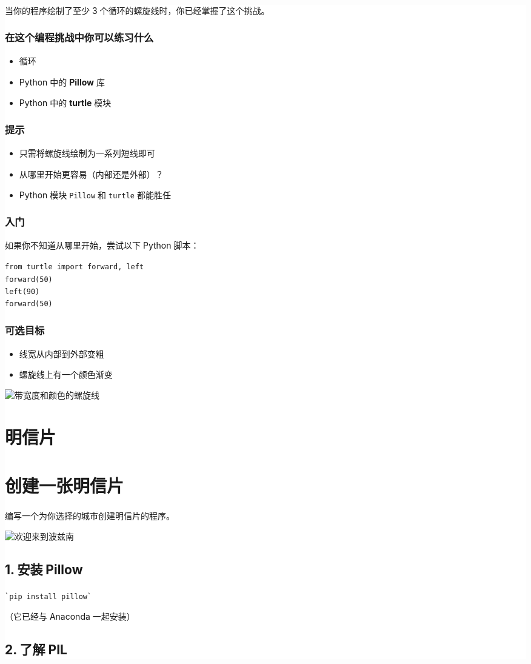 当你的程序绘制了至少 3 个循环的螺旋线时，你已经掌握了这个挑战。

### 在这个编程挑战中你可以练习什么

+   循环

+   Python 中的 **Pillow** 库

+   Python 中的 **turtle** 模块

### 提示

+   只需将螺旋线绘制为一系列短线即可

+   从哪里开始更容易（内部还是外部）？

+   Python 模块 `Pillow` 和 `turtle` 都能胜任

### 入门

如果你不知道从哪里开始，尝试以下 Python 脚本：

```
from turtle import forward, left
forward(50)
left(90)
forward(50) 
```

### 可选目标

+   线宽从内部到外部变粗

+   螺旋线上有一个颜色渐变

![带宽度和颜色的螺旋线](27a134f6.png)

# 明信片

# 创建一张明信片

编写一个为你选择的城市创建明信片的程序。

![欢迎来到波兹南](poznan.png)

## 1\. 安装 Pillow

```
`pip install pillow` 
```

（它已经与 Anaconda 一起安装）

## 2\. 了解 PIL
